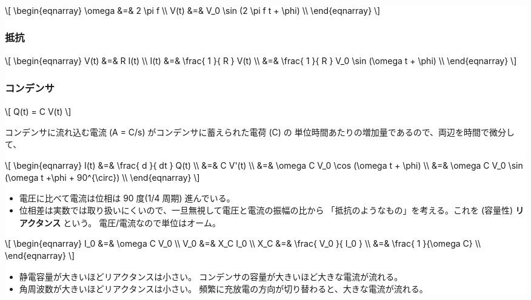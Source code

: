 \\[
\begin{eqnarray}
  \omega &=& 2 \pi f \\\\
  V(t) &=& V_0 \sin (2 \pi f t + \phi) \\\\
\end{eqnarray}
\\]

### 抵抗

\\[
\begin{eqnarray}
  V(t) &=& R I(t) \\\\
  I(t) &=& \frac{ 1 }{ R } V(t) \\\\
  &=& \frac{ 1 }{ R } V_0 \sin (\omega t + \phi) \\\\
\end{eqnarray}
\\]

### コンデンサ

\\[
  Q(t) = C V(t)
\\]

コンデンサに流れ込む電流 (A = C/s) がコンデンサに蓄えられた電荷 (C) の
単位時間あたりの増加量であるので、両辺を時間で微分して、

\\[
\begin{eqnarray}
  I(t) &=& \frac{ d }{ dt } Q(t) \\\\
  &=& C V'(t) \\\\
  &=& \omega C V_0 \cos (\omega t + \phi) \\\\
  &=& \omega C V_0 \sin (\omega t  +\phi + 90^{\circ}) \\\\
\end{eqnarray}
\\]

* 電圧に比べて電流は位相は 90 度(1/4 周期) 進んでいる。
* 位相差は実数では取り扱いにくいので、一旦無視して電圧と電流の振幅の比から
  「抵抗のようなもの」を考える。これを (容量性) **リアクタンス** という。
  電圧/電流なので単位はオーム。

\\[
\begin{eqnarray}
  I_0 &=& \omega C V_0  \\\\
  V_0 &=& X_C I_0 \\\\
  X_C &=& \frac{ V_0 }{ I_0 } \\\\
  &=& \frac{ 1 }{\omega C} \\\\
\end{eqnarray}
\\]

* 静電容量が大きいほどリアクタンスは小さい。
  コンデンサの容量が大きいほど大きな電流が流れる。
* 角周波数が大きいほどリアクタンスは小さい。
  頻繁に充放電の方向が切り替わると、大きな電流が流れる。
